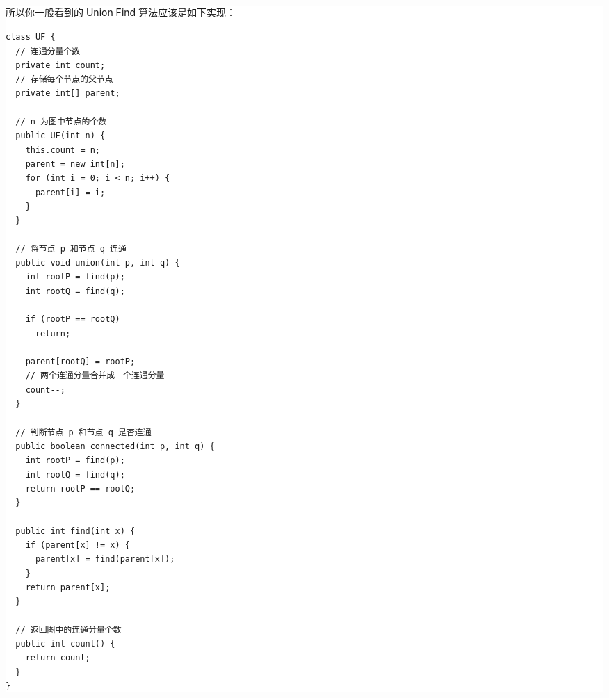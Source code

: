 所以你一般看到的 Union Find 算法应该是如下实现：

```
class UF {
  // 连通分量个数
  private int count;
  // 存储每个节点的父节点
  private int[] parent;

  // n 为图中节点的个数
  public UF(int n) {
    this.count = n;
    parent = new int[n];
    for (int i = 0; i < n; i++) {
      parent[i] = i;
    }
  }

  // 将节点 p 和节点 q 连通
  public void union(int p, int q) {
    int rootP = find(p);
    int rootQ = find(q);

    if (rootP == rootQ)
      return;

    parent[rootQ] = rootP;
    // 两个连通分量合并成一个连通分量
    count--;
  }

  // 判断节点 p 和节点 q 是否连通
  public boolean connected(int p, int q) {
    int rootP = find(p);
    int rootQ = find(q);
    return rootP == rootQ;
  }

  public int find(int x) {
    if (parent[x] != x) {
      parent[x] = find(parent[x]);
    }
    return parent[x];
  }

  // 返回图中的连通分量个数
  public int count() {
    return count;
  }
}
```
